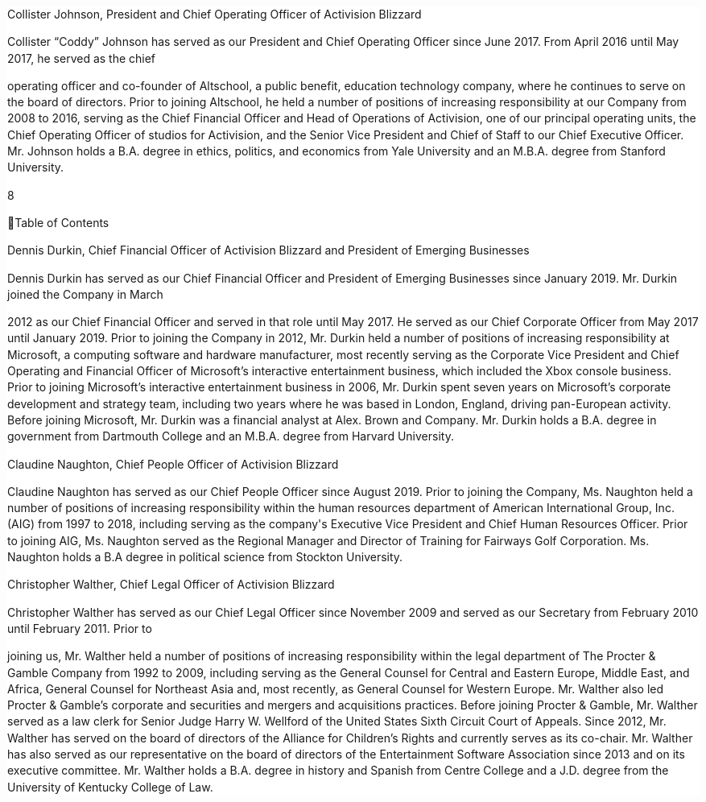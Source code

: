 Collister Johnson, President and Chief Operating Officer of Activision Blizzard

Collister “Coddy” Johnson has served as our President and Chief Operating Officer since June 2017. From April 2016 until May 2017, he served as the chief

operating officer and co-founder of Altschool, a public benefit, education technology company, where he continues to serve on the board of directors. Prior to joining
Altschool, he held a number of positions of increasing responsibility at our Company from 2008 to 2016, serving as the Chief Financial Officer and Head of Operations
of Activision, one of our principal operating units, the Chief Operating Officer of studios for Activision, and the Senior Vice President and Chief of Staff to our Chief
Executive Officer. Mr. Johnson holds a B.A. degree in ethics, politics, and economics from Yale University and an M.B.A. degree from Stanford University.

8

Table of Contents

Dennis Durkin, Chief Financial Officer of Activision Blizzard and President of Emerging Businesses

Dennis Durkin has served as our Chief Financial Officer and President of Emerging Businesses since January 2019. Mr. Durkin joined the Company in March

2012 as our Chief Financial Officer and served in that role until May 2017. He served as our Chief Corporate Officer from May 2017 until January 2019. Prior to
joining the Company in 2012, Mr. Durkin held a number of positions of increasing responsibility at Microsoft, a computing software and hardware manufacturer, most
recently serving as the Corporate Vice President and Chief Operating and Financial Officer of Microsoft’s interactive entertainment business, which included the Xbox
console business. Prior to joining Microsoft’s interactive entertainment business in 2006, Mr. Durkin spent seven years on Microsoft’s corporate development and
strategy team, including two years where he was based in London, England, driving pan-European activity. Before joining Microsoft, Mr. Durkin was a financial
analyst at Alex. Brown and Company. Mr. Durkin holds a B.A. degree in government from Dartmouth College and an M.B.A. degree from Harvard University.

Claudine Naughton, Chief People Officer of Activision Blizzard

Claudine Naughton has served as our Chief People Officer since August 2019. Prior to joining the Company, Ms. Naughton held a number of positions of
increasing responsibility within the human resources department of American International Group, Inc. (AIG) from 1997 to 2018, including serving as the company's
Executive Vice President and Chief Human Resources Officer. Prior to joining AIG, Ms. Naughton served as the Regional Manager and Director of Training for
Fairways Golf Corporation. Ms. Naughton holds a B.A degree in political science from Stockton University.

Christopher Walther, Chief Legal Officer of Activision Blizzard

Christopher Walther has served as our Chief Legal Officer since November 2009 and served as our Secretary from February 2010 until February 2011. Prior to

joining us, Mr. Walther held a number of positions of increasing responsibility within the legal department of The Procter & Gamble Company from 1992 to 2009,
including serving as the General Counsel for Central and Eastern Europe, Middle East, and Africa, General Counsel for Northeast Asia and, most recently, as General
Counsel for Western Europe. Mr. Walther also led Procter & Gamble’s corporate and securities and mergers and acquisitions practices. Before joining Procter &
Gamble, Mr. Walther served as a law clerk for Senior Judge Harry W. Wellford of the United States Sixth Circuit Court of Appeals. Since 2012, Mr. Walther has served
on the board of directors of the Alliance for Children’s Rights and currently serves as its co-chair. Mr. Walther has also served as our representative on the board of
directors of the Entertainment Software Association since 2013 and on its executive committee. Mr. Walther holds a B.A. degree in history and Spanish from Centre
College and a J.D. degree from the University of Kentucky College of Law.
